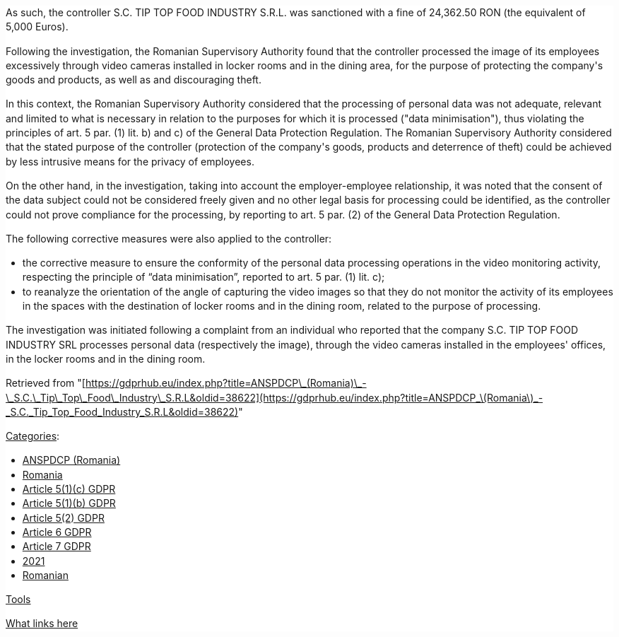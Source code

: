 As such, the controller S.C. TIP TOP FOOD INDUSTRY S.R.L. was sanctioned with a fine of 24,362.50 RON (the equivalent of 5,000 Euros).

Following the investigation, the Romanian Supervisory Authority found that the controller processed the image of its employees excessively through video cameras installed in locker rooms and in the dining area, for the purpose of protecting the company's goods and products, as well as and discouraging theft.

In this context, the Romanian Supervisory Authority considered that the processing of personal data was not adequate, relevant and limited to what is necessary in relation to the purposes for which it is processed ("data minimisation"), thus violating the principles of art. 5 par. (1) lit. b) and c) of the General Data Protection Regulation. The Romanian Supervisory Authority considered that the stated purpose of the controller (protection of the company's goods, products and deterrence of theft) could be achieved by less intrusive means for the privacy of employees.

On the other hand, in the investigation, taking into account the employer-employee relationship, it was noted that the consent of the data subject could not be considered freely given and no other legal basis for processing could be identified, as the controller could not prove compliance for the processing, by reporting to art. 5 par. (2) of the General Data Protection Regulation.

The following corrective measures were also applied to the controller:

- the corrective measure to ensure the conformity of the personal data processing operations in the video monitoring activity, respecting the principle of “data minimisation”, reported to art. 5 par. (1) lit. c);
- to reanalyze the orientation of the angle of capturing the video images so that they do not monitor the activity of its employees in the spaces with the destination of locker rooms and in the dining room, related to the purpose of processing.

The investigation was initiated following a complaint from an individual who reported that the company S.C. TIP TOP FOOD INDUSTRY SRL processes personal data (respectively the image), through the video cameras installed in the employees' offices, in the locker rooms and in the dining room.

Retrieved from "[https://gdprhub.eu/index.php?title=ANSPDCP\_(Romania)\_-\_S.C.\_Tip\_Top\_Food\_Industry\_S.R.L&oldid=38622](https://gdprhub.eu/index.php?title=ANSPDCP_\(Romania\)_-_S.C._Tip_Top_Food_Industry_S.R.L&oldid=38622)"

[Categories](/index.php?title=Special:Categories "Special:Categories"):

*   [ANSPDCP (Romania)](/index.php?title=Category:ANSPDCP_\(Romania\) "Category:ANSPDCP (Romania)")
*   [Romania](/index.php?title=Category:Romania "Category:Romania")
*   [Article 5(1)(c) GDPR](/index.php?title=Category:Article_5\(1\)\(c\)_GDPR "Category:Article 5(1)(c) GDPR")
*   [Article 5(1)(b) GDPR](/index.php?title=Category:Article_5\(1\)\(b\)_GDPR "Category:Article 5(1)(b) GDPR")
*   [Article 5(2) GDPR](/index.php?title=Category:Article_5\(2\)_GDPR "Category:Article 5(2) GDPR")
*   [Article 6 GDPR](/index.php?title=Category:Article_6_GDPR "Category:Article 6 GDPR")
*   [Article 7 GDPR](/index.php?title=Category:Article_7_GDPR "Category:Article 7 GDPR")
*   [2021](/index.php?title=Category:2021 "Category:2021")
*   [Romanian](/index.php?title=Category:Romanian "Category:Romanian")

[Tools](#)

[What links here](/index.php?title=Special:WhatLinksHere/ANSPDCP_\(Romania\)_-_S.C._Tip_Top_Food_Industry_S.R.L "A list of all wiki pages that link here [j]")
